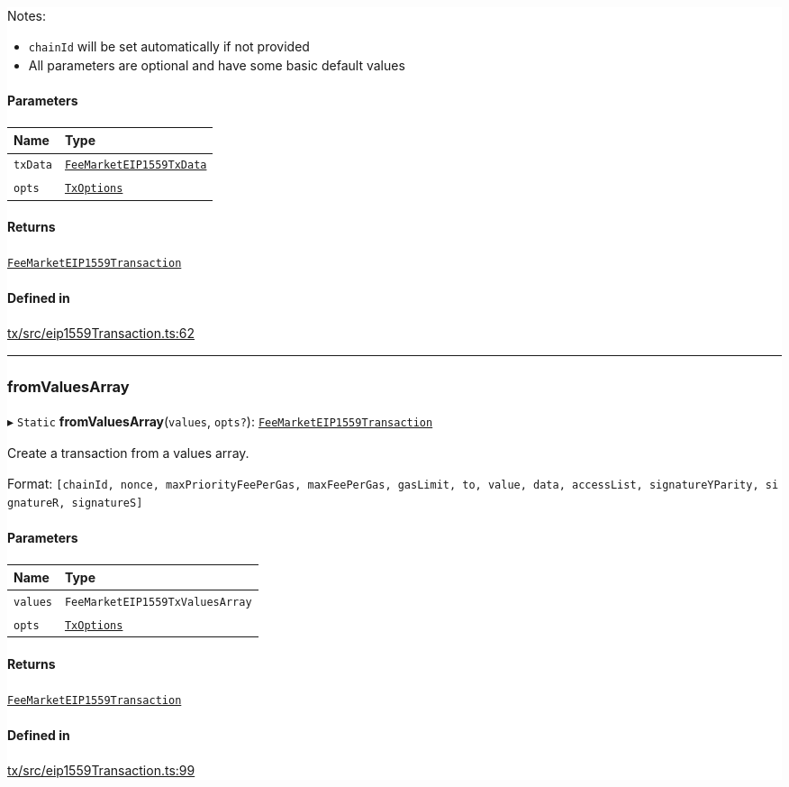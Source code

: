Notes:
- `chainId` will be set automatically if not provided
- All parameters are optional and have some basic default values

#### Parameters

| Name | Type |
| :------ | :------ |
| `txData` | [`FeeMarketEIP1559TxData`](../interfaces/FeeMarketEIP1559TxData.md) |
| `opts` | [`TxOptions`](../interfaces/TxOptions.md) |

#### Returns

[`FeeMarketEIP1559Transaction`](FeeMarketEIP1559Transaction.md)

#### Defined in

[tx/src/eip1559Transaction.ts:62](https://github.com/ethereumjs/ethereumjs-monorepo/blob/master/packages/tx/src/eip1559Transaction.ts#L62)

___

### fromValuesArray

▸ `Static` **fromValuesArray**(`values`, `opts?`): [`FeeMarketEIP1559Transaction`](FeeMarketEIP1559Transaction.md)

Create a transaction from a values array.

Format: `[chainId, nonce, maxPriorityFeePerGas, maxFeePerGas, gasLimit, to, value, data,
accessList, signatureYParity, signatureR, signatureS]`

#### Parameters

| Name | Type |
| :------ | :------ |
| `values` | `FeeMarketEIP1559TxValuesArray` |
| `opts` | [`TxOptions`](../interfaces/TxOptions.md) |

#### Returns

[`FeeMarketEIP1559Transaction`](FeeMarketEIP1559Transaction.md)

#### Defined in

[tx/src/eip1559Transaction.ts:99](https://github.com/ethereumjs/ethereumjs-monorepo/blob/master/packages/tx/src/eip1559Transaction.ts#L99)
